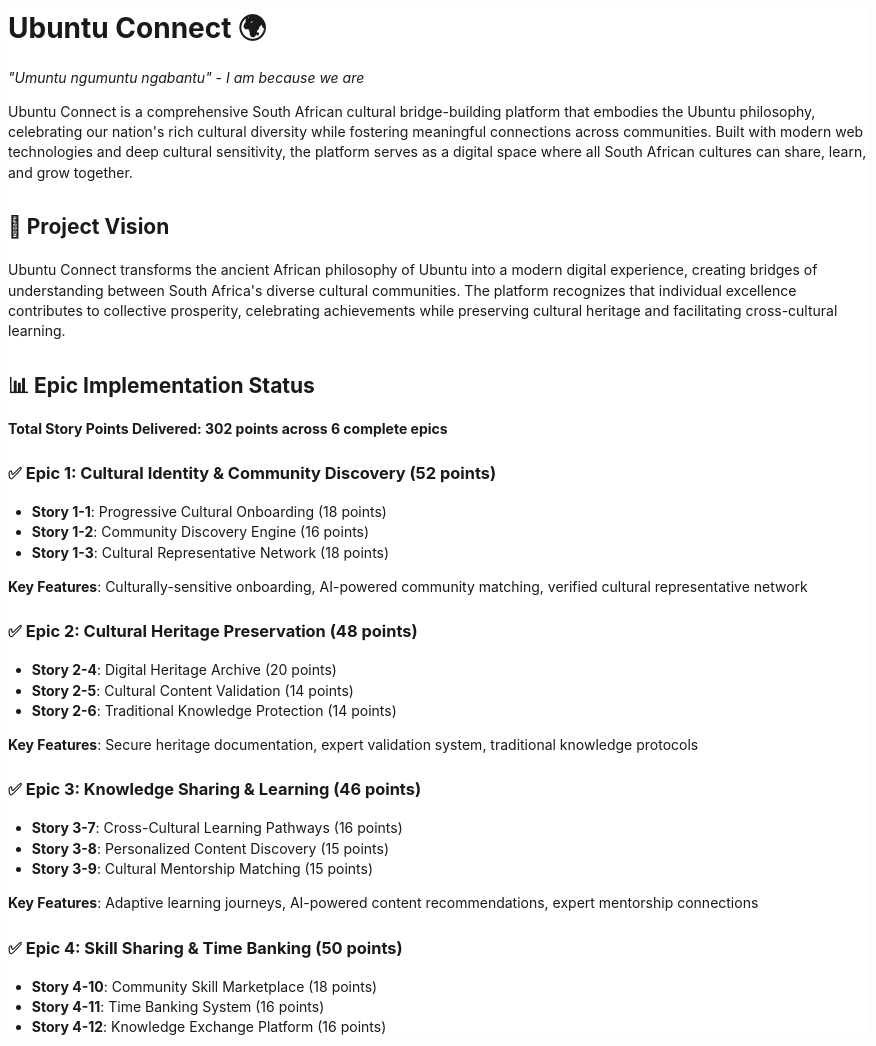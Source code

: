 # Ubuntu Connect 🌍

*"Umuntu ngumuntu ngabantu" - I am because we are*

Ubuntu Connect is a comprehensive South African cultural bridge-building platform that embodies the Ubuntu philosophy, celebrating our nation's rich cultural diversity while fostering meaningful connections across communities. Built with modern web technologies and deep cultural sensitivity, the platform serves as a digital space where all South African cultures can share, learn, and grow together.

## 🎯 Project Vision

Ubuntu Connect transforms the ancient African philosophy of Ubuntu into a modern digital experience, creating bridges of understanding between South Africa's diverse cultural communities. The platform recognizes that individual excellence contributes to collective prosperity, celebrating achievements while preserving cultural heritage and facilitating cross-cultural learning.

## 📊 Epic Implementation Status

**Total Story Points Delivered: 302 points across 6 complete epics**

### ✅ Epic 1: Cultural Identity & Community Discovery (52 points)
- **Story 1-1**: Progressive Cultural Onboarding (18 points)
- **Story 1-2**: Community Discovery Engine (16 points)  
- **Story 1-3**: Cultural Representative Network (18 points)

**Key Features**: Culturally-sensitive onboarding, AI-powered community matching, verified cultural representative network

### ✅ Epic 2: Cultural Heritage Preservation (48 points)
- **Story 2-4**: Digital Heritage Archive (20 points)
- **Story 2-5**: Cultural Content Validation (14 points)
- **Story 2-6**: Traditional Knowledge Protection (14 points)

**Key Features**: Secure heritage documentation, expert validation system, traditional knowledge protocols

### ✅ Epic 3: Knowledge Sharing & Learning (46 points)
- **Story 3-7**: Cross-Cultural Learning Pathways (16 points)
- **Story 3-8**: Personalized Content Discovery (15 points)
- **Story 3-9**: Cultural Mentorship Matching (15 points)

**Key Features**: Adaptive learning journeys, AI-powered content recommendations, expert mentorship connections

### ✅ Epic 4: Skill Sharing & Time Banking (50 points)
- **Story 4-10**: Community Skill Marketplace (18 points)
- **Story 4-11**: Time Banking System (16 points)
- **Story 4-12**: Knowledge Exchange Platform (16 points)
